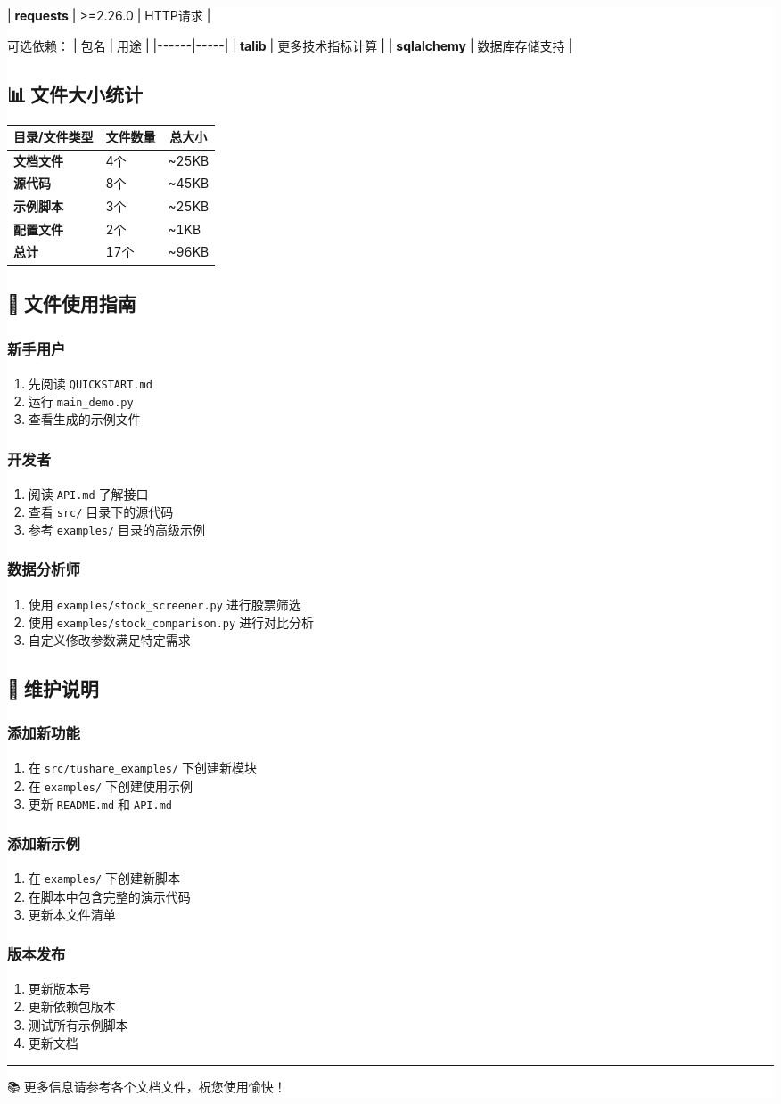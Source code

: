 | **requests** | >=2.26.0 | HTTP请求 |

可选依赖：
| 包名 | 用途 |
|------|-----|
| **talib** | 更多技术指标计算 |
| **sqlalchemy** | 数据库存储支持 |

## 📊 文件大小统计

| 目录/文件类型 | 文件数量 | 总大小 |
|--------------|----------|--------|
| **文档文件** | 4个 | ~25KB |
| **源代码** | 8个 | ~45KB |
| **示例脚本** | 3个 | ~25KB |
| **配置文件** | 2个 | ~1KB |
| **总计** | 17个 | ~96KB |

## 🎯 文件使用指南

### 新手用户
1. 先阅读 `QUICKSTART.md`
2. 运行 `main_demo.py`
3. 查看生成的示例文件

### 开发者
1. 阅读 `API.md` 了解接口
2. 查看 `src/` 目录下的源代码
3. 参考 `examples/` 目录的高级示例

### 数据分析师
1. 使用 `examples/stock_screener.py` 进行股票筛选
2. 使用 `examples/stock_comparison.py` 进行对比分析
3. 自定义修改参数满足特定需求

## 📝 维护说明

### 添加新功能
1. 在 `src/tushare_examples/` 下创建新模块
2. 在 `examples/` 下创建使用示例
3. 更新 `README.md` 和 `API.md`

### 添加新示例
1. 在 `examples/` 下创建新脚本
2. 在脚本中包含完整的演示代码
3. 更新本文件清单

### 版本发布
1. 更新版本号
2. 更新依赖包版本
3. 测试所有示例脚本
4. 更新文档

---

📚 更多信息请参考各个文档文件，祝您使用愉快！